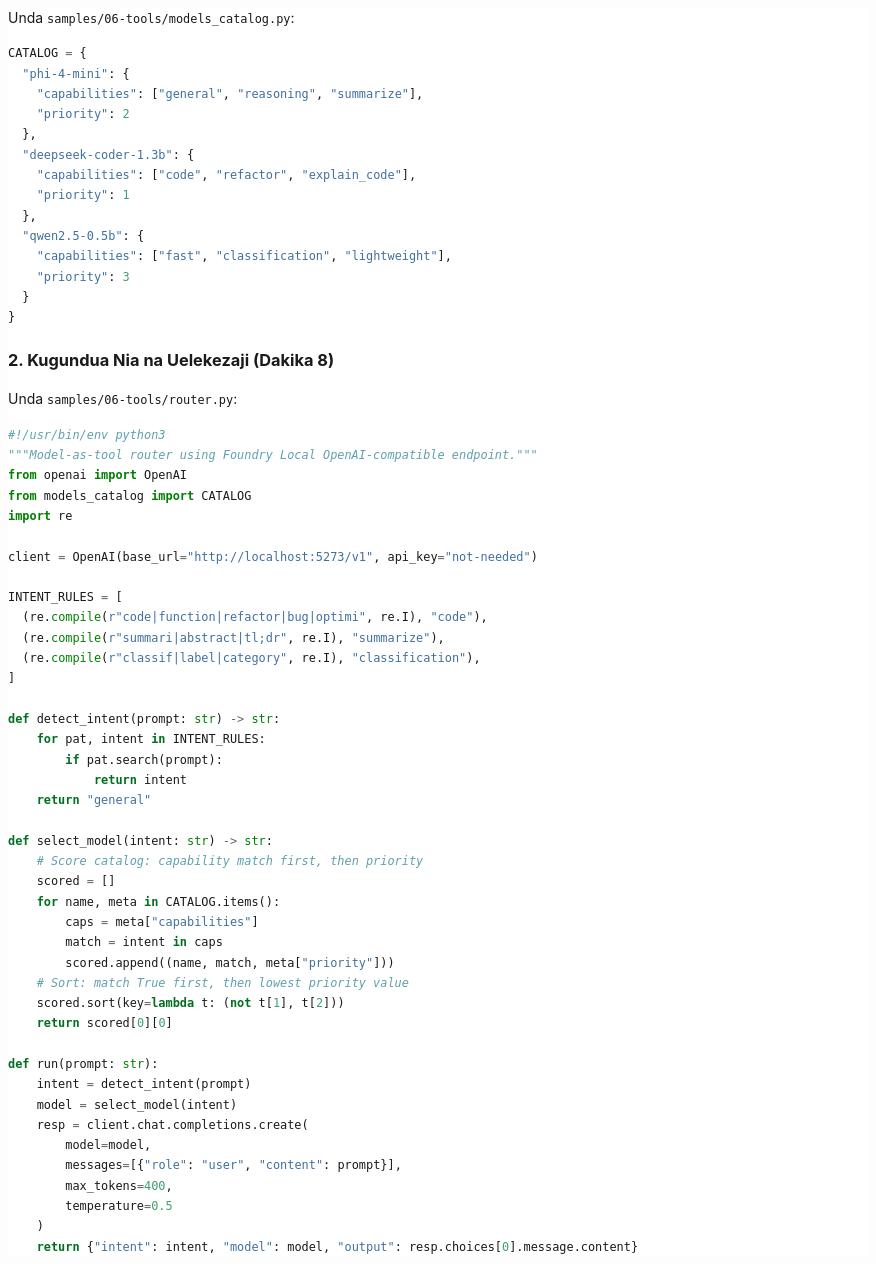 Unda `samples/06-tools/models_catalog.py`:

```python
CATALOG = {
  "phi-4-mini": {
    "capabilities": ["general", "reasoning", "summarize"],
    "priority": 2
  },
  "deepseek-coder-1.3b": {
    "capabilities": ["code", "refactor", "explain_code"],
    "priority": 1
  },
  "qwen2.5-0.5b": {
    "capabilities": ["fast", "classification", "lightweight"],
    "priority": 3
  }
}
```


### 2. Kugundua Nia na Uelekezaji (Dakika 8)

Unda `samples/06-tools/router.py`:

```python
#!/usr/bin/env python3
"""Model-as-tool router using Foundry Local OpenAI-compatible endpoint."""
from openai import OpenAI
from models_catalog import CATALOG
import re

client = OpenAI(base_url="http://localhost:5273/v1", api_key="not-needed")

INTENT_RULES = [
  (re.compile(r"code|function|refactor|bug|optimi", re.I), "code"),
  (re.compile(r"summari|abstract|tl;dr", re.I), "summarize"),
  (re.compile(r"classif|label|category", re.I), "classification"),
]

def detect_intent(prompt: str) -> str:
    for pat, intent in INTENT_RULES:
        if pat.search(prompt):
            return intent
    return "general"

def select_model(intent: str) -> str:
    # Score catalog: capability match first, then priority
    scored = []
    for name, meta in CATALOG.items():
        caps = meta["capabilities"]
        match = intent in caps
        scored.append((name, match, meta["priority"]))
    # Sort: match True first, then lowest priority value
    scored.sort(key=lambda t: (not t[1], t[2]))
    return scored[0][0]

def run(prompt: str):
    intent = detect_intent(prompt)
    model = select_model(intent)
    resp = client.chat.completions.create(
        model=model,
        messages=[{"role": "user", "content": prompt}],
        max_tokens=400,
        temperature=0.5
    )
    return {"intent": intent, "model": model, "output": resp.choices[0].message.content}
```